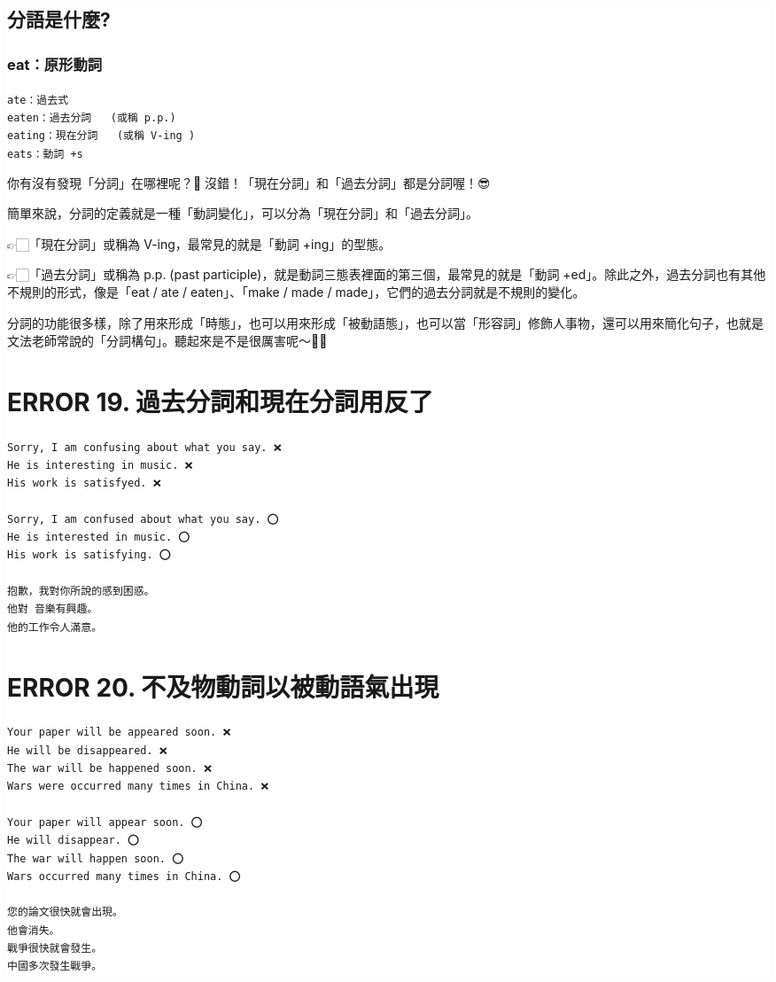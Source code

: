 ## 分語是什麼?
### eat：原形動詞

```
ate：過去式
eaten：過去分詞   (或稱 p.p.)
eating：現在分詞   (或稱 V-ing )
eats：動詞 +s
```
你有沒有發現「分詞」在哪裡呢？🤩  沒錯！「現在分詞」和「過去分詞」都是分詞喔！😎

簡單來說，分詞的定義就是一種「動詞變化」，可以分為「現在分詞」和「過去分詞」。

👉🏻「現在分詞」或稱為 V-ing，最常見的就是「動詞 +ing」的型態。

👉🏻「過去分詞」或稱為 p.p. (past participle)，就是動詞三態表裡面的第三個，最常見的就是「動詞 +ed」。除此之外，過去分詞也有其他不規則的形式，像是「eat / ate / eaten」、「make / made / made」，它們的過去分詞就是不規則的變化。

分詞的功能很多樣，除了用來形成「時態」，也可以用來形成「被動語態」，也可以當「形容詞」修飾人事物，還可以用來簡化句子，也就是文法老師常說的「分詞構句」。聽起來是不是很厲害呢～👍🏻

# ERROR 19. 過去分詞和現在分詞用反了

```
Sorry, I am confusing about what you say. ❌
He is interesting in music. ❌
His work is satisfyed. ❌

Sorry, I am confused about what you say. ⭕️
He is interested in music. ⭕️
His work is satisfying. ⭕️

抱歉，我對你所說的感到困惑。
他對 音樂有興趣。
他的工作令人滿意。
```

# ERROR 20. 不及物動詞以被動語氣出現

```
Your paper will be appeared soon. ❌
He will be disappeared. ❌
The war will be happened soon. ❌
Wars were occurred many times in China. ❌

Your paper will appear soon. ⭕️
He will disappear. ⭕️
The war will happen soon. ⭕️
Wars occurred many times in China. ⭕️

您的論文很快就會出現。
他會消失。
戰爭很快就會發生。
中國多次發生戰爭。
```
